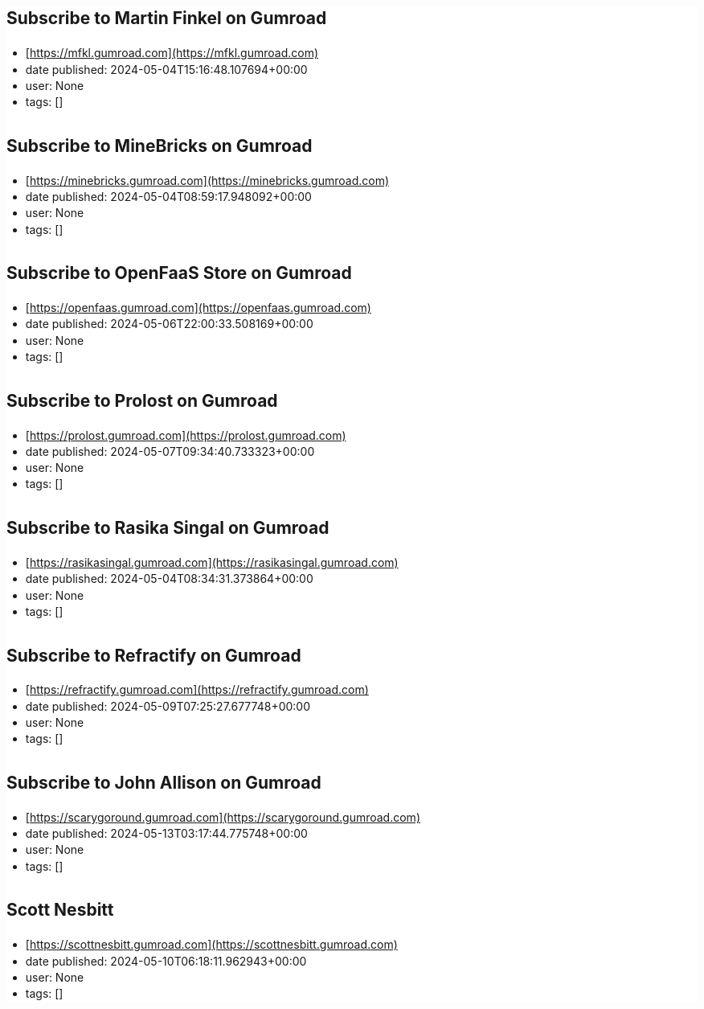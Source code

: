 ## Subscribe to Martin Finkel on Gumroad
 - [https://mfkl.gumroad.com](https://mfkl.gumroad.com)
 - date published: 2024-05-04T15:16:48.107694+00:00
 - user: None
 - tags: []

## Subscribe to MineBricks on Gumroad
 - [https://minebricks.gumroad.com](https://minebricks.gumroad.com)
 - date published: 2024-05-04T08:59:17.948092+00:00
 - user: None
 - tags: []

## Subscribe to OpenFaaS Store on Gumroad
 - [https://openfaas.gumroad.com](https://openfaas.gumroad.com)
 - date published: 2024-05-06T22:00:33.508169+00:00
 - user: None
 - tags: []

## Subscribe to Prolost on Gumroad
 - [https://prolost.gumroad.com](https://prolost.gumroad.com)
 - date published: 2024-05-07T09:34:40.733323+00:00
 - user: None
 - tags: []

## Subscribe to Rasika Singal on Gumroad
 - [https://rasikasingal.gumroad.com](https://rasikasingal.gumroad.com)
 - date published: 2024-05-04T08:34:31.373864+00:00
 - user: None
 - tags: []

## Subscribe to Refractify on Gumroad
 - [https://refractify.gumroad.com](https://refractify.gumroad.com)
 - date published: 2024-05-09T07:25:27.677748+00:00
 - user: None
 - tags: []

## Subscribe to John Allison on Gumroad
 - [https://scarygoround.gumroad.com](https://scarygoround.gumroad.com)
 - date published: 2024-05-13T03:17:44.775748+00:00
 - user: None
 - tags: []

## Scott Nesbitt
 - [https://scottnesbitt.gumroad.com](https://scottnesbitt.gumroad.com)
 - date published: 2024-05-10T06:18:11.962943+00:00
 - user: None
 - tags: []
